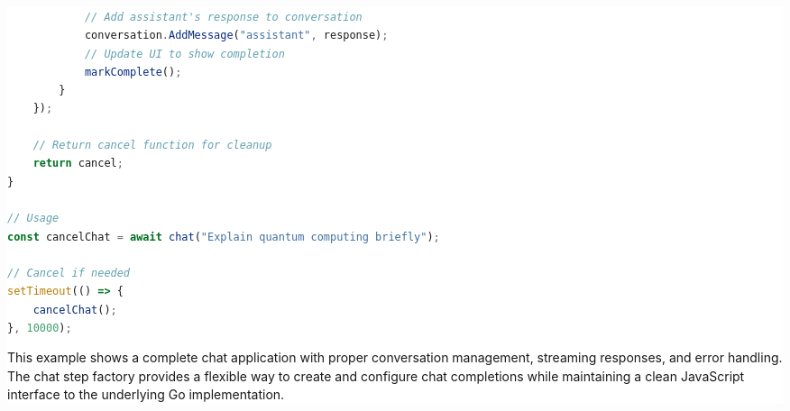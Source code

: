 ```javascript
            // Add assistant's response to conversation
            conversation.AddMessage("assistant", response);
            // Update UI to show completion
            markComplete();
        }
    });
    
    // Return cancel function for cleanup
    return cancel;
}

// Usage
const cancelChat = await chat("Explain quantum computing briefly");

// Cancel if needed
setTimeout(() => {
    cancelChat();
}, 10000);
```

This example shows a complete chat application with proper conversation management, streaming responses, and error handling. The chat step factory provides a flexible way to create and configure chat completions while maintaining a clean JavaScript interface to the underlying Go implementation. 